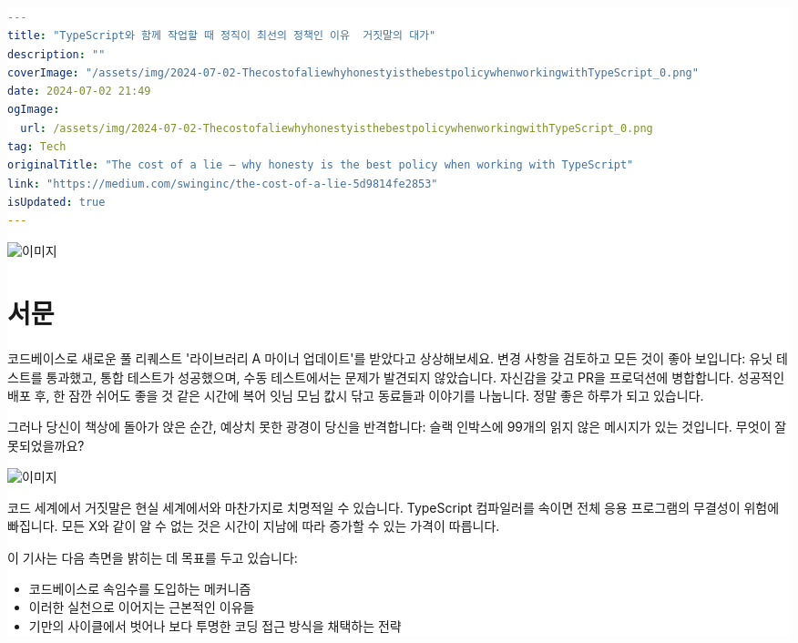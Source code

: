 ```yaml
---
title: "TypeScript와 함께 작업할 때 정직이 최선의 정책인 이유  거짓말의 대가"
description: ""
coverImage: "/assets/img/2024-07-02-ThecostofaliewhyhonestyisthebestpolicywhenworkingwithTypeScript_0.png"
date: 2024-07-02 21:49
ogImage:
  url: /assets/img/2024-07-02-ThecostofaliewhyhonestyisthebestpolicywhenworkingwithTypeScript_0.png
tag: Tech
originalTitle: "The cost of a lie — why honesty is the best policy when working with TypeScript"
link: "https://medium.com/swinginc/the-cost-of-a-lie-5d9814fe2853"
isUpdated: true
---
```


![이미지](/assets/img/2024-07-02-ThecostofaliewhyhonestyisthebestpolicywhenworkingwithTypeScript_0.png)

# 서문

코드베이스로 새로운 풀 리퀘스트 '라이브러리 A 마이너 업데이트'를 받았다고 상상해보세요. 변경 사항을 검토하고 모든 것이 좋아 보입니다: 유닛 테스트를 통과했고, 통합 테스트가 성공했으며, 수동 테스트에서는 문제가 발견되지 않았습니다. 자신감을 갖고 PR을 프로덕션에 병합합니다. 성공적인 배포 후, 한 잠깐 쉬어도 좋을 것 같은 시간에 복어 잇님 모님 캆시 닦고 동료들과 이야기를 나눕니다. 정말 좋은 하루가 되고 있습니다.

그러나 당신이 책상에 돌아가 앉은 순간, 예상치 못한 광경이 당신을 반격합니다: 슬랙 인박스에 99개의 읽지 않은 메시지가 있는 것입니다. 무엇이 잘못되었을까요?



<ins class="adsbygoogle"
     style="display:block"
     data-ad-client="ca-pub-4877378276818686"
     data-ad-slot="1898504329"
     data-ad-format="auto"
     data-full-width-responsive="true"></ins>

<script>
     (adsbygoogle = window.adsbygoogle || []).push({});
</script>

![이미지](/assets/img/2024-07-02-ThecostofaliewhyhonestyisthebestpolicywhenworkingwithTypeScript_1.png)

코드 세계에서 거짓말은 현실 세계에서와 마찬가지로 치명적일 수 있습니다. TypeScript 컴파일러를 속이면 전체 응용 프로그램의 무결성이 위험에 빠집니다. 모든 X와 같이 알 수 없는 것은 시간이 지남에 따라 증가할 수 있는 가격이 따릅니다.

이 기사는 다음 측면을 밝히는 데 목표를 두고 있습니다:

- 코드베이스로 속임수를 도입하는 메커니즘
- 이러한 실천으로 이어지는 근본적인 이유들
- 기만의 사이클에서 벗어나 보다 투명한 코딩 접근 방식을 채택하는 전략



<ins class="adsbygoogle"
     style="display:block"
     data-ad-client="ca-pub-4877378276818686"
     data-ad-slot="1898504329"
     data-ad-format="auto"
     data-full-width-responsive="true"></ins>

